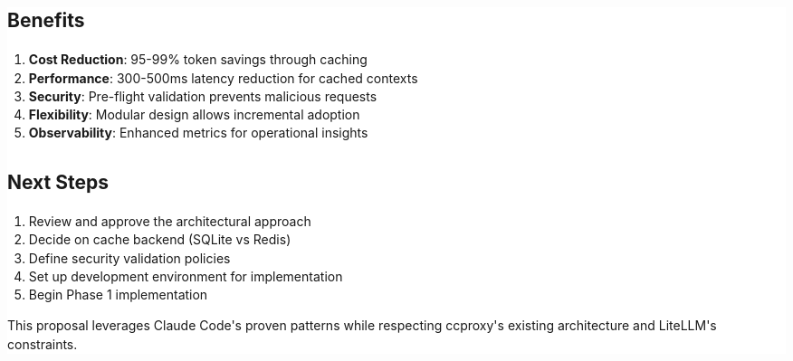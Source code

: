 ## Benefits

1. **Cost Reduction**: 95-99% token savings through caching
2. **Performance**: 300-500ms latency reduction for cached contexts
3. **Security**: Pre-flight validation prevents malicious requests
4. **Flexibility**: Modular design allows incremental adoption
5. **Observability**: Enhanced metrics for operational insights

## Next Steps

1. Review and approve the architectural approach
2. Decide on cache backend (SQLite vs Redis)
3. Define security validation policies
4. Set up development environment for implementation
5. Begin Phase 1 implementation

This proposal leverages Claude Code's proven patterns while respecting ccproxy's existing architecture and LiteLLM's constraints.